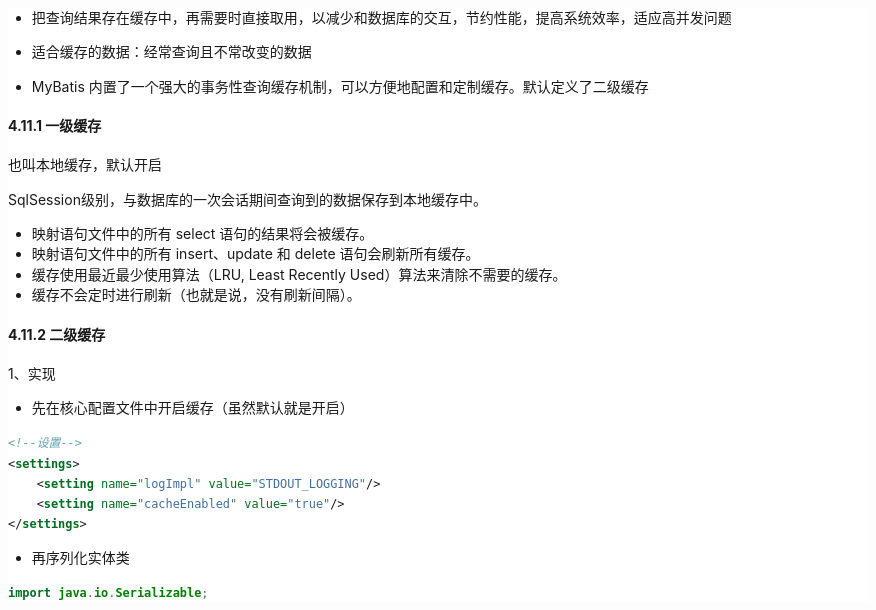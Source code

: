 - 把查询结果存在缓存中，再需要时直接取用，以减少和数据库的交互，节约性能，提高系统效率，适应高并发问题

- 适合缓存的数据：经常查询且不常改变的数据

- MyBatis 内置了一个强大的事务性查询缓存机制，可以方便地配置和定制缓存。默认定义了二级缓存



#### 4.11.1 一级缓存

也叫本地缓存，默认开启

SqlSession级别，与数据库的一次会话期间查询到的数据保存到本地缓存中。

- 映射语句文件中的所有 select 语句的结果将会被缓存。
- 映射语句文件中的所有 insert、update 和 delete 语句会刷新所有缓存。
- 缓存使用最近最少使用算法（LRU, Least Recently Used）算法来清除不需要的缓存。
- 缓存不会定时进行刷新（也就是说，没有刷新间隔）。



#### 4.11.2 二级缓存

1、实现

- 先在核心配置文件中开启缓存（虽然默认就是开启）

```xml
<!--设置-->
<settings>
    <setting name="logImpl" value="STDOUT_LOGGING"/>
    <setting name="cacheEnabled" value="true"/>
</settings>
```

- 再序列化实体类

```java
import java.io.Serializable;


